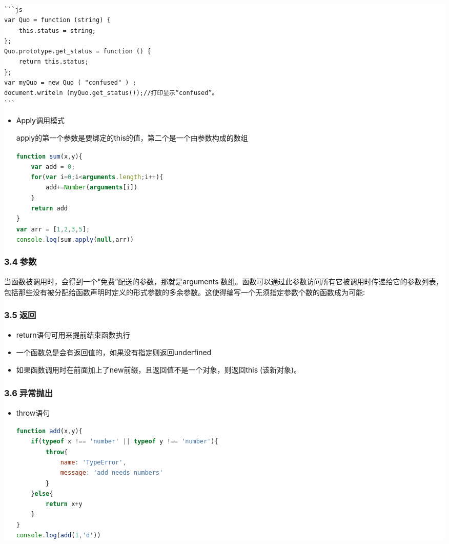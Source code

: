     ```js
    var Quo = function (string) {
    	this.status = string;
    };
    Quo.prototype.get_status = function () {
    	return this.status;
    };
    var myQuo = new Quo ( "confused" ) ;
    document.writeln (myQuo.get_status());//打印显示“confused”。
    ```

  - Apply调用模式

    apply的第一个参数是要绑定的this的值，第二个是一个由参数构成的数组

    ```js
    function sum(x,y){
        var add = 0;
        for(var i=0;i<arguments.length;i++){
            add+=Number(arguments[i])
        }
        return add
    }
    var arr = [1,2,3,5];
    console.log(sum.apply(null,arr))
    ```

### 3.4 参数

当函数被调用时，会得到一个“免费”配送的参数，那就是arguments 数组。函数可以通过此参数访问所有它被调用时传递给它的参数列表，包括那些没有被分配给函数声明时定义的形式参数的多余参数。这使得编写一个无须指定参数个数的函数成为可能:

### 3.5 返回

- return语句可用来提前结束函数执行

- 一个函数总是会有返回值的，如果没有指定则返回underfined

- 如果函数调用时在前面加上了new前缀，且返回值不是一个对象，则返回this (该新对象)。

### 3.6 异常抛出

- throw语句

  ```js
  function add(x,y){
      if(typeof x !== 'number' || typeof y !== 'number'){
          throw{
              name: 'TypeError',
              message: 'add needs numbers'
          }
      }else{
          return x+y
      }
  }
  console.log(add(1,'d'))
  ```
